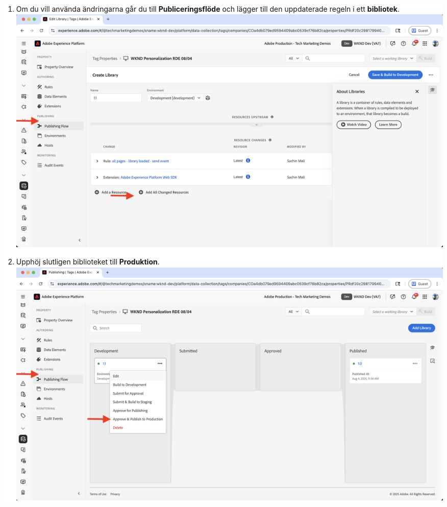 1. Om du vill använda ändringarna går du till **Publiceringsflöde** och lägger till den uppdaterade regeln i ett **bibliotek**.\
   ![Publicera taggbibliotek](../assets/use-cases/experiment/web-sdk-rule-publish.png)

1. Upphöj slutligen biblioteket till **Produktion**.
   ![Publicera taggar i produktion](../assets/use-cases/experiment/web-sdk-rule-publish-production.png)
